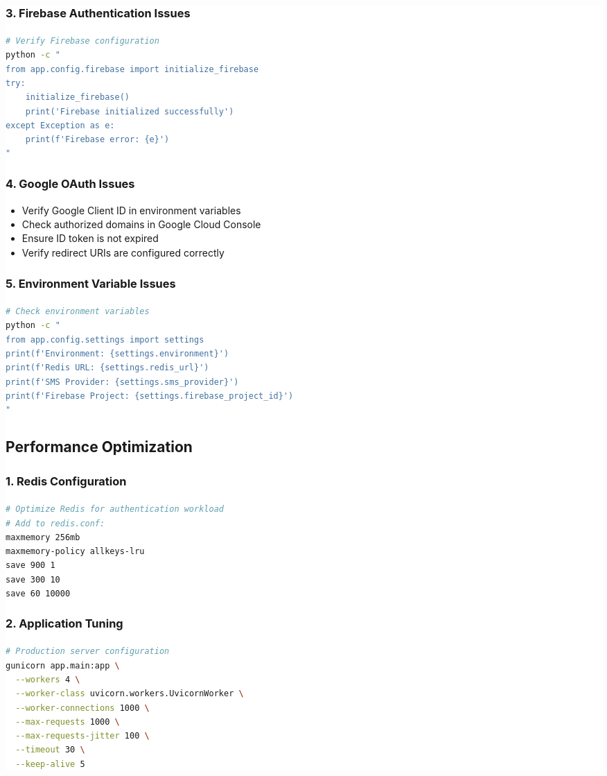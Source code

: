 ### 3. Firebase Authentication Issues
```bash
# Verify Firebase configuration
python -c "
from app.config.firebase import initialize_firebase
try:
    initialize_firebase()
    print('Firebase initialized successfully')
except Exception as e:
    print(f'Firebase error: {e}')
"
```

### 4. Google OAuth Issues
- Verify Google Client ID in environment variables
- Check authorized domains in Google Cloud Console
- Ensure ID token is not expired
- Verify redirect URIs are configured correctly

### 5. Environment Variable Issues
```bash
# Check environment variables
python -c "
from app.config.settings import settings
print(f'Environment: {settings.environment}')
print(f'Redis URL: {settings.redis_url}')
print(f'SMS Provider: {settings.sms_provider}')
print(f'Firebase Project: {settings.firebase_project_id}')
"
```

## Performance Optimization

### 1. Redis Configuration
```bash
# Optimize Redis for authentication workload
# Add to redis.conf:
maxmemory 256mb
maxmemory-policy allkeys-lru
save 900 1
save 300 10
save 60 10000
```

### 2. Application Tuning
```bash
# Production server configuration
gunicorn app.main:app \
  --workers 4 \
  --worker-class uvicorn.workers.UvicornWorker \
  --worker-connections 1000 \
  --max-requests 1000 \
  --max-requests-jitter 100 \
  --timeout 30 \
  --keep-alive 5
```
